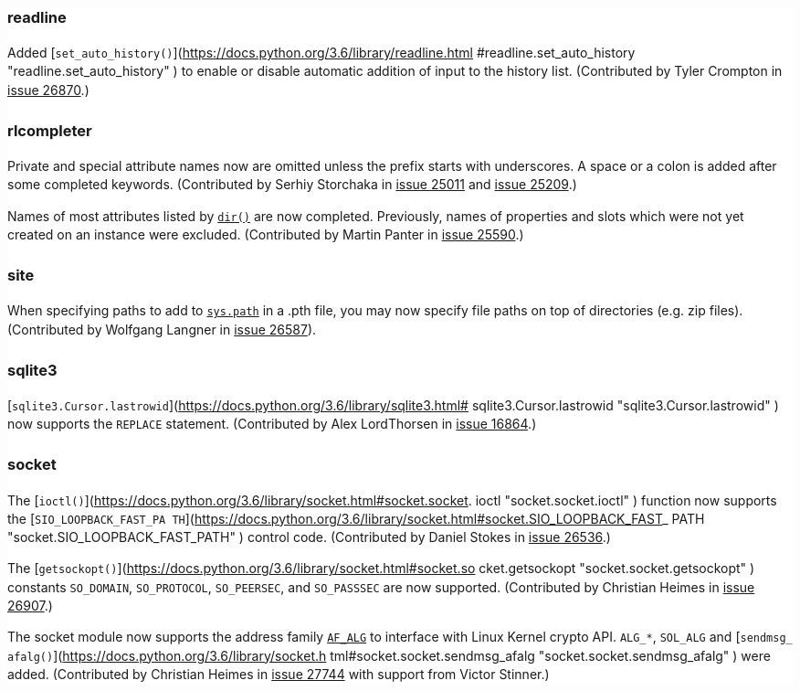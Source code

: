 ### readline

Added [`set_auto_history()`](https://docs.python.org/3.6/library/readline.html
#readline.set_auto_history "readline.set_auto_history" ) to enable or disable
automatic addition of input to the history list. (Contributed by Tyler
Crompton in [issue 26870](https://bugs.python.org/issue26870).)

### rlcompleter

Private and special attribute names now are omitted unless the prefix starts
with underscores. A space or a colon is added after some completed keywords.
(Contributed by Serhiy Storchaka in [issue
25011](https://bugs.python.org/issue25011) and [issue
25209](https://bugs.python.org/issue25209).)

Names of most attributes listed by
[`dir()`](https://docs.python.org/3.6/library/functions.html#dir "dir" ) are
now completed. Previously, names of properties and slots which were not yet
created on an instance were excluded. (Contributed by Martin Panter in [issue
25590](https://bugs.python.org/issue25590).)

### site

When specifying paths to add to
[`sys.path`](https://docs.python.org/3.6/library/sys.html#sys.path "sys.path"
) in a .pth file, you may now specify file paths on top of directories (e.g.
zip files). (Contributed by Wolfgang Langner in [issue
26587](https://bugs.python.org/issue26587)).

### sqlite3

[`sqlite3.Cursor.lastrowid`](https://docs.python.org/3.6/library/sqlite3.html#
sqlite3.Cursor.lastrowid "sqlite3.Cursor.lastrowid" ) now supports the
`REPLACE` statement. (Contributed by Alex LordThorsen in [issue
16864](https://bugs.python.org/issue16864).)

### socket

The [`ioctl()`](https://docs.python.org/3.6/library/socket.html#socket.socket.
ioctl "socket.socket.ioctl" ) function now supports the [`SIO_LOOPBACK_FAST_PA
TH`](https://docs.python.org/3.6/library/socket.html#socket.SIO_LOOPBACK_FAST_
PATH "socket.SIO_LOOPBACK_FAST_PATH" ) control code. (Contributed by Daniel
Stokes in [issue 26536](https://bugs.python.org/issue26536).)

The [`getsockopt()`](https://docs.python.org/3.6/library/socket.html#socket.so
cket.getsockopt "socket.socket.getsockopt" ) constants `SO_DOMAIN`,
`SO_PROTOCOL`, `SO_PEERSEC`, and `SO_PASSSEC` are now supported. (Contributed
by Christian Heimes in [issue 26907](https://bugs.python.org/issue26907).)

The socket module now supports the address family
[`AF_ALG`](https://docs.python.org/3.6/library/socket.html#socket.AF_ALG
"socket.AF_ALG" ) to interface with Linux Kernel crypto API. `ALG_*`,
`SOL_ALG` and [`sendmsg_afalg()`](https://docs.python.org/3.6/library/socket.h
tml#socket.socket.sendmsg_afalg "socket.socket.sendmsg_afalg" ) were added.
(Contributed by Christian Heimes in [issue
27744](https://bugs.python.org/issue27744) with support from Victor Stinner.)
